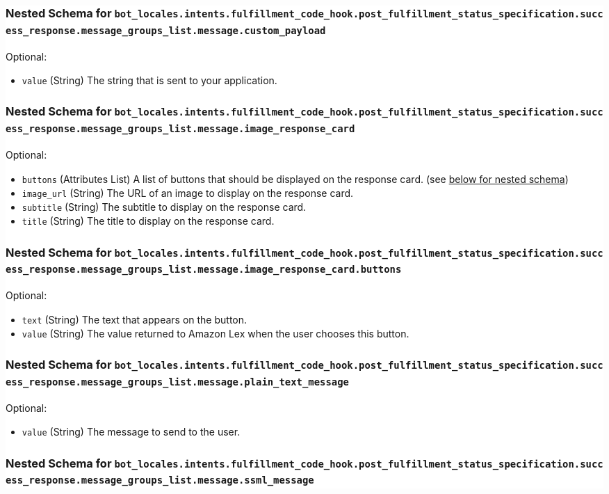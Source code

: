 <a id="nestedatt--bot_locales--intents--fulfillment_code_hook--post_fulfillment_status_specification--success_response--message_groups_list--message--custom_payload"></a>
### Nested Schema for `bot_locales.intents.fulfillment_code_hook.post_fulfillment_status_specification.success_response.message_groups_list.message.custom_payload`

Optional:

- `value` (String) The string that is sent to your application.


<a id="nestedatt--bot_locales--intents--fulfillment_code_hook--post_fulfillment_status_specification--success_response--message_groups_list--message--image_response_card"></a>
### Nested Schema for `bot_locales.intents.fulfillment_code_hook.post_fulfillment_status_specification.success_response.message_groups_list.message.image_response_card`

Optional:

- `buttons` (Attributes List) A list of buttons that should be displayed on the response card. (see [below for nested schema](#nestedatt--bot_locales--intents--fulfillment_code_hook--post_fulfillment_status_specification--success_response--message_groups_list--message--image_response_card--buttons))
- `image_url` (String) The URL of an image to display on the response card.
- `subtitle` (String) The subtitle to display on the response card.
- `title` (String) The title to display on the response card.

<a id="nestedatt--bot_locales--intents--fulfillment_code_hook--post_fulfillment_status_specification--success_response--message_groups_list--message--image_response_card--buttons"></a>
### Nested Schema for `bot_locales.intents.fulfillment_code_hook.post_fulfillment_status_specification.success_response.message_groups_list.message.image_response_card.buttons`

Optional:

- `text` (String) The text that appears on the button.
- `value` (String) The value returned to Amazon Lex when the user chooses this button.



<a id="nestedatt--bot_locales--intents--fulfillment_code_hook--post_fulfillment_status_specification--success_response--message_groups_list--message--plain_text_message"></a>
### Nested Schema for `bot_locales.intents.fulfillment_code_hook.post_fulfillment_status_specification.success_response.message_groups_list.message.plain_text_message`

Optional:

- `value` (String) The message to send to the user.


<a id="nestedatt--bot_locales--intents--fulfillment_code_hook--post_fulfillment_status_specification--success_response--message_groups_list--message--ssml_message"></a>
### Nested Schema for `bot_locales.intents.fulfillment_code_hook.post_fulfillment_status_specification.success_response.message_groups_list.message.ssml_message`
